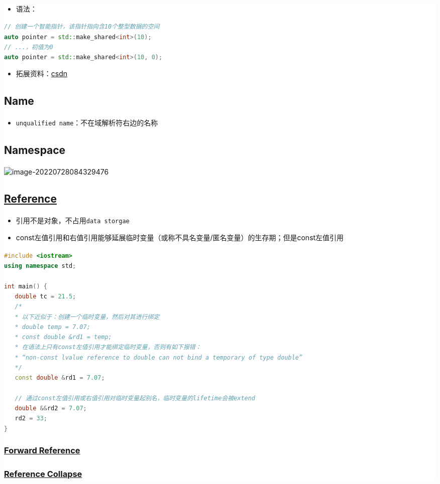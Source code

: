 - 语法：

```c++
// 创建一个智能指针，该指针指向含10个整型数据的空间
auto pointer = std::make_shared<int>(10);
// ...，初值为0
auto pointer = std::make_shared<int>(10, 0);
```

- 拓展资料：[csdn](https://blog.csdn.net/icandoit_2014/article/details/56666277)

## Name

- `unqualified name`：不在域解析符右边的名称

## Namespace

![image-20220728084329476](https://natsu-akatsuki.oss-cn-guangzhou.aliyuncs.com/img/image-20220728084329476.png)

## [Reference](https://en.cppreference.com/w/cpp/language/reference)

- 引用不是对象，不占用`data storgae`

- const左值引用和右值引用能够延展临时变量（或称不具名变量/匿名变量）的生存期；但是const左值引用

``` c++
#include <iostream>
using namespace std;

int main() {
   double tc = 21.5;
   /*
   * 以下近似于：创建一个临时变量，然后对其进行绑定
   * double temp = 7.07;
   * const double &rd1 = temp;
   * 在语法上只有const左值引用才能绑定临时变量，否则有如下报错：
   * “non-const lvalue reference to double can not bind a temporary of type double”
   */
   const double &rd1 = 7.07;

   // 通过const左值引用或右值引用对临时变量起别名，临时变量的lifetime会被extend
   double &&rd2 = 7.07;
   rd2 = 33;
}
```

### [Forward Reference](https://en.cppreference.com/w/cpp/language/reference)

### [Reference Collapse](https://en.cppreference.com/w/cpp/language/reference)
